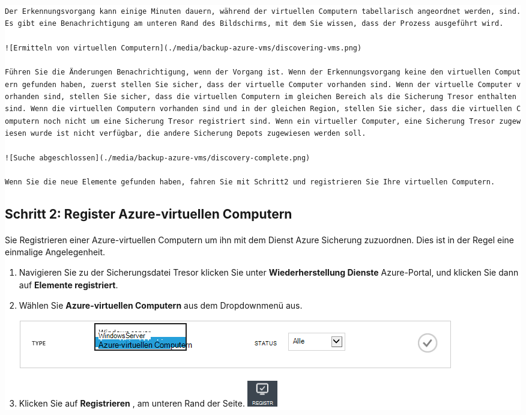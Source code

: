     Der Erkennungsvorgang kann einige Minuten dauern, während der virtuellen Computern tabellarisch angeordnet werden, sind. Es gibt eine Benachrichtigung am unteren Rand des Bildschirms, mit dem Sie wissen, dass der Prozess ausgeführt wird.

    ![Ermitteln von virtuellen Computern](./media/backup-azure-vms/discovering-vms.png)

    Führen Sie die Änderungen Benachrichtigung, wenn der Vorgang ist. Wenn der Erkennungsvorgang keine den virtuellen Computern gefunden haben, zuerst stellen Sie sicher, dass der virtuelle Computer vorhanden sind. Wenn der virtuelle Computer vorhanden sind, stellen Sie sicher, dass die virtuellen Computern im gleichen Bereich als die Sicherung Tresor enthalten sind. Wenn die virtuellen Computern vorhanden sind und in der gleichen Region, stellen Sie sicher, dass die virtuellen Computern noch nicht um eine Sicherung Tresor registriert sind. Wenn ein virtueller Computer, eine Sicherung Tresor zugewiesen wurde ist nicht verfügbar, die andere Sicherung Depots zugewiesen werden soll.

    ![Suche abgeschlossen](./media/backup-azure-vms/discovery-complete.png)

    Wenn Sie die neue Elemente gefunden haben, fahren Sie mit Schritt2 und registrieren Sie Ihre virtuellen Computern.

##  <a name="step-2---register-azure-virtual-machines"></a>Schritt 2: Register Azure-virtuellen Computern
Sie Registrieren einer Azure-virtuellen Computern um ihn mit dem Dienst Azure Sicherung zuzuordnen. Dies ist in der Regel eine einmalige Angelegenheit.

1. Navigieren Sie zu der Sicherungsdatei Tresor klicken Sie unter **Wiederherstellung Dienste** Azure-Portal, und klicken Sie dann auf **Elemente registriert**.

2. Wählen Sie **Azure-virtuellen Computern** aus dem Dropdownmenü aus.

    ![Wählen Sie die Arbeitsbelastung](./media/backup-azure-vms/discovery-select-workload.png)

3. Klicken Sie auf **Registrieren** , am unteren Rand der Seite.
    ![Schaltfläche "Register"](./media/backup-azure-vms/register-button-only.png)

